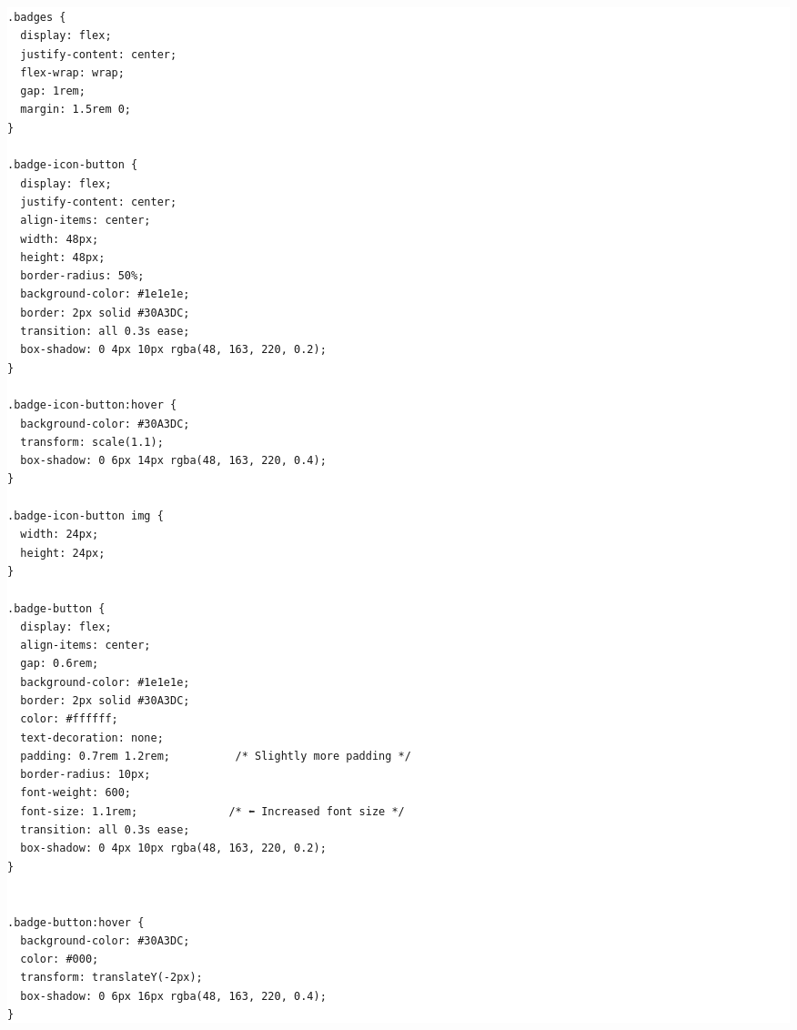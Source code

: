     .badges {
      display: flex;
      justify-content: center;
      flex-wrap: wrap;
      gap: 1rem;
      margin: 1.5rem 0;
    }
    
    .badge-icon-button {
      display: flex;
      justify-content: center;
      align-items: center;
      width: 48px;
      height: 48px;
      border-radius: 50%;
      background-color: #1e1e1e;
      border: 2px solid #30A3DC;
      transition: all 0.3s ease;
      box-shadow: 0 4px 10px rgba(48, 163, 220, 0.2);
    }
    
    .badge-icon-button:hover {
      background-color: #30A3DC;
      transform: scale(1.1);
      box-shadow: 0 6px 14px rgba(48, 163, 220, 0.4);
    }
    
    .badge-icon-button img {
      width: 24px;
      height: 24px;
    }
    
    .badge-button {
      display: flex;
      align-items: center;
      gap: 0.6rem;
      background-color: #1e1e1e;
      border: 2px solid #30A3DC;
      color: #ffffff;
      text-decoration: none;
      padding: 0.7rem 1.2rem;          /* Slightly more padding */
      border-radius: 10px;
      font-weight: 600;
      font-size: 1.1rem;              /* ⬅️ Increased font size */
      transition: all 0.3s ease;
      box-shadow: 0 4px 10px rgba(48, 163, 220, 0.2);
    }

    
    .badge-button:hover {
      background-color: #30A3DC;
      color: #000;
      transform: translateY(-2px);
      box-shadow: 0 6px 16px rgba(48, 163, 220, 0.4);
    }
    